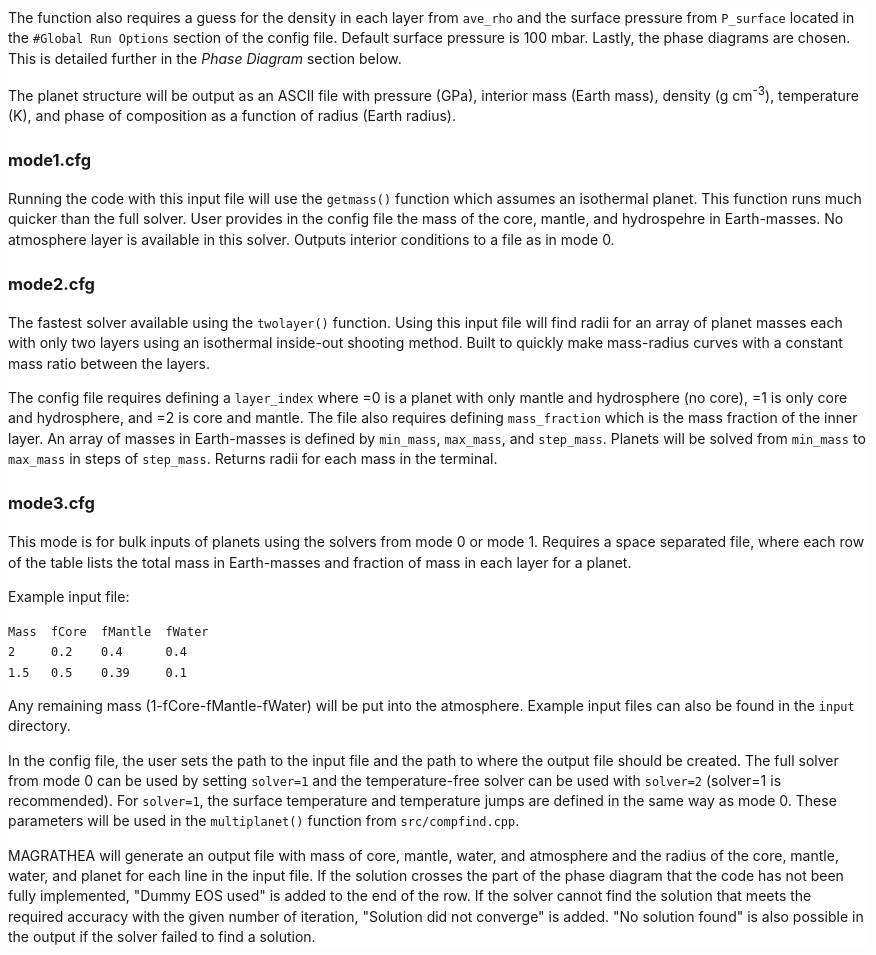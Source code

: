 The function also requires a guess for the density in each layer from `ave_rho` and the surface pressure from `P_surface` located in the `#Global Run Options` section of the config file. Default surface pressure is 100 mbar. Lastly, the phase diagrams are chosen. This is detailed further in the _Phase Diagram_ section below.

The planet structure will be output as an ASCII file with pressure (GPa), interior mass (Earth mass), density (g cm<sup>-3</sup>), temperature (K), and phase of composition as a function of radius (Earth radius).

### mode1.cfg ###

Running the code with this input file will use the `getmass()` function which assumes an isothermal planet. This function runs much quicker than the full solver. User provides in the config file the mass of the core, mantle, and hydrospehre in Earth-masses. No atmosphere layer is available in this solver. Outputs interior conditions to a file as in mode 0.

### mode2.cfg ###

The fastest solver available using the `twolayer()` function. Using this input file will find radii for an array of planet masses each with only two layers using an isothermal inside-out shooting method.  Built to quickly make mass-radius curves with a constant mass ratio between the layers. 

The config file requires defining a `layer_index` where =0 is a planet with only mantle and hydrosphere (no core), =1 is only core and hydrosphere, and =2 is core and mantle. The file also requires defining `mass_fraction` which is the mass fraction of the inner layer. An array of masses in Earth-masses is defined by `min_mass`, `max_mass`, and `step_mass`. Planets will be solved from `min_mass` to `max_mass` in steps of `step_mass`. Returns radii for each mass in the terminal.


### mode3.cfg ###

This mode is for bulk inputs of planets using the solvers from mode 0 or mode 1. Requires a space separated file, where each row of the table lists the total mass in Earth-masses and fraction of mass in each layer for a planet.

Example input file:

    Mass  fCore  fMantle  fWater
    2     0.2    0.4      0.4
    1.5   0.5    0.39     0.1
	
Any remaining mass (1-fCore-fMantle-fWater) will be put into the atmosphere.  Example input files can also be found in the `input` directory.

In the config file, the user sets the path to the input file and the path to where the output file should be created. The full solver from mode 0 can be used by setting `solver=1` and the temperature-free solver can be used with `solver=2` (solver=1 is recommended). For `solver=1`, the surface temperature and temperature jumps are defined in the same way as mode 0. These parameters will be used in the `multiplanet()` function from `src/compfind.cpp`.

MAGRATHEA will generate an output file with mass of core, mantle, water, and atmosphere and the radius of the core, mantle, water, and planet for each line in the input file.  If the solution crosses the part of the phase diagram that the code has not been fully implemented, "Dummy EOS used" is added to the end of the row.  If the solver cannot find the solution that meets the required accuracy with the given number of iteration, "Solution did not converge" is added.  "No solution found" is also possible in the output if the solver failed to find a solution.
